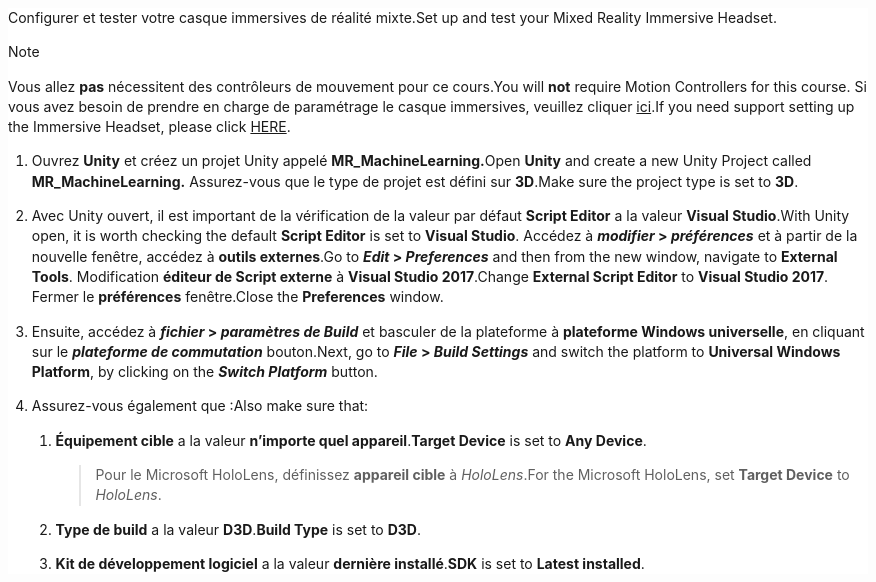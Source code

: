 <span data-ttu-id="8e7b0-327">Configurer et tester votre casque immersives de réalité mixte.</span><span class="sxs-lookup"><span data-stu-id="8e7b0-327">Set up and test your Mixed Reality Immersive Headset.</span></span>

> [!NOTE]
>  <span data-ttu-id="8e7b0-328">Vous allez **pas** nécessitent des contrôleurs de mouvement pour ce cours.</span><span class="sxs-lookup"><span data-stu-id="8e7b0-328">You will **not** require Motion Controllers for this course.</span></span> <span data-ttu-id="8e7b0-329">Si vous avez besoin de prendre en charge de paramétrage le casque immersives, veuillez cliquer [ici](https://support.microsoft.com/en-au/help/4043101/windows-10-set-up-windows-mixed-reality).</span><span class="sxs-lookup"><span data-stu-id="8e7b0-329">If you need support setting up the Immersive Headset, please click [HERE](https://support.microsoft.com/en-au/help/4043101/windows-10-set-up-windows-mixed-reality).</span></span>

1.  <span data-ttu-id="8e7b0-330">Ouvrez **Unity** et créez un projet Unity appelé **MR\_MachineLearning.**</span><span class="sxs-lookup"><span data-stu-id="8e7b0-330">Open **Unity** and create a new Unity Project called **MR\_MachineLearning.**</span></span> <span data-ttu-id="8e7b0-331">Assurez-vous que le type de projet est défini sur **3D**.</span><span class="sxs-lookup"><span data-stu-id="8e7b0-331">Make sure the project type is set to **3D**.</span></span>

2.  <span data-ttu-id="8e7b0-332">Avec Unity ouvert, il est important de la vérification de la valeur par défaut **Script Editor** a la valeur **Visual Studio**.</span><span class="sxs-lookup"><span data-stu-id="8e7b0-332">With Unity open, it is worth checking the default **Script Editor** is set to **Visual Studio**.</span></span> <span data-ttu-id="8e7b0-333">Accédez à ***modifier* > *préférences*** et à partir de la nouvelle fenêtre, accédez à **outils externes**.</span><span class="sxs-lookup"><span data-stu-id="8e7b0-333">Go to ***Edit* > *Preferences*** and then from the new window, navigate to **External Tools**.</span></span> <span data-ttu-id="8e7b0-334">Modification **éditeur de Script externe** à **Visual Studio 2017**.</span><span class="sxs-lookup"><span data-stu-id="8e7b0-334">Change **External Script Editor** to **Visual Studio 2017**.</span></span> <span data-ttu-id="8e7b0-335">Fermer le **préférences** fenêtre.</span><span class="sxs-lookup"><span data-stu-id="8e7b0-335">Close the **Preferences** window.</span></span>

3.  <span data-ttu-id="8e7b0-336">Ensuite, accédez à ***fichier* > *paramètres de Build*** et basculer de la plateforme à **plateforme Windows universelle**, en cliquant sur le ***plateforme de commutation*** bouton.</span><span class="sxs-lookup"><span data-stu-id="8e7b0-336">Next, go to ***File* > *Build Settings*** and switch the platform to **Universal Windows Platform**, by clicking on the ***Switch Platform*** button.</span></span>

4.  <span data-ttu-id="8e7b0-337">Assurez-vous également que :</span><span class="sxs-lookup"><span data-stu-id="8e7b0-337">Also make sure that:</span></span>

    1.  <span data-ttu-id="8e7b0-338">**Équipement cible** a la valeur **n’importe quel appareil**.</span><span class="sxs-lookup"><span data-stu-id="8e7b0-338">**Target Device** is set to **Any Device**.</span></span>

        > <span data-ttu-id="8e7b0-339">Pour le Microsoft HoloLens, définissez **appareil cible** à *HoloLens*.</span><span class="sxs-lookup"><span data-stu-id="8e7b0-339">For the Microsoft HoloLens, set **Target Device** to *HoloLens*.</span></span>

    2.  <span data-ttu-id="8e7b0-340">**Type de build** a la valeur **D3D**.</span><span class="sxs-lookup"><span data-stu-id="8e7b0-340">**Build Type** is set to **D3D**.</span></span>

    3.  <span data-ttu-id="8e7b0-341">**Kit de développement logiciel** a la valeur **dernière installé**.</span><span class="sxs-lookup"><span data-stu-id="8e7b0-341">**SDK** is set to **Latest installed**.</span></span>
